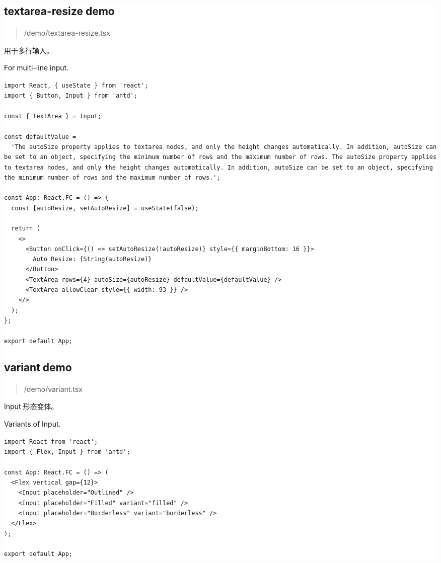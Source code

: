 ## textarea-resize demo
>/demo/textarea-resize.tsx


用于多行输入。



For multi-line input.
```tsx
import React, { useState } from 'react';
import { Button, Input } from 'antd';

const { TextArea } = Input;

const defaultValue =
  'The autoSize property applies to textarea nodes, and only the height changes automatically. In addition, autoSize can be set to an object, specifying the minimum number of rows and the maximum number of rows. The autoSize property applies to textarea nodes, and only the height changes automatically. In addition, autoSize can be set to an object, specifying the minimum number of rows and the maximum number of rows.';

const App: React.FC = () => {
  const [autoResize, setAutoResize] = useState(false);

  return (
    <>
      <Button onClick={() => setAutoResize(!autoResize)} style={{ marginBottom: 16 }}>
        Auto Resize: {String(autoResize)}
      </Button>
      <TextArea rows={4} autoSize={autoResize} defaultValue={defaultValue} />
      <TextArea allowClear style={{ width: 93 }} />
    </>
  );
};

export default App;
```

## variant demo
>/demo/variant.tsx


Input 形态变体。



Variants of Input.
```tsx
import React from 'react';
import { Flex, Input } from 'antd';

const App: React.FC = () => (
  <Flex vertical gap={12}>
    <Input placeholder="Outlined" />
    <Input placeholder="Filled" variant="filled" />
    <Input placeholder="Borderless" variant="borderless" />
  </Flex>
);

export default App;
```
